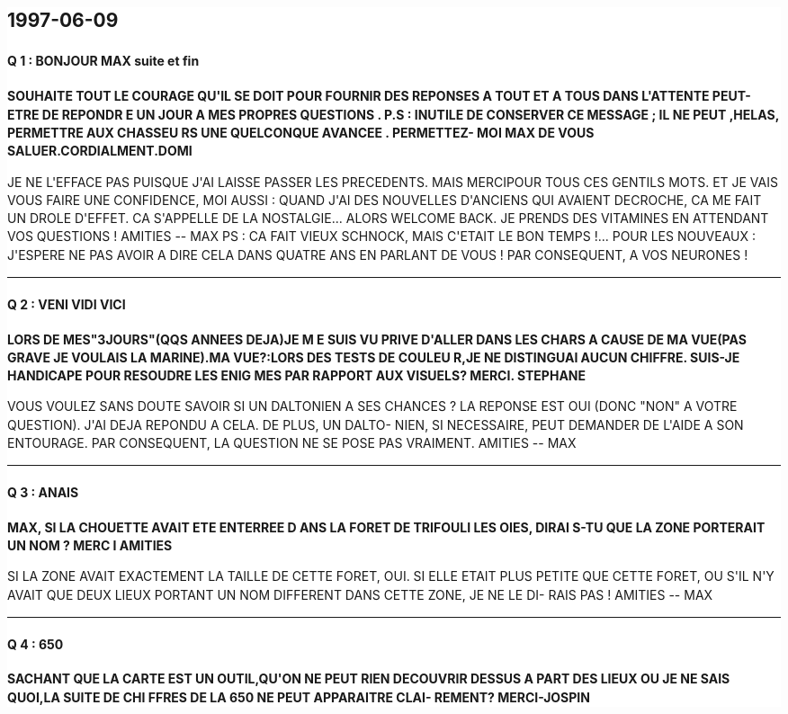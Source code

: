 ## 1997-06-09

#### Q 1 : BONJOUR MAX  suite et fin

**SOUHAITE TOUT LE COURAGE QU'IL SE DOIT   POUR FOURNIR
DES REPONSES A TOUT ET A TOUS DANS L'ATTENTE PEUT-ETRE DE REPONDR E UN
JOUR A MES PROPRES QUESTIONS . P.S : INUTILE DE CONSERVER CE MESSAGE ;
IL NE PEUT ,HELAS, PERMETTRE AUX CHASSEU RS UNE QUELCONQUE AVANCEE .
PERMETTEZ-   MOI MAX DE VOUS SALUER.CORDIALMENT.DOMI**

JE NE L'EFFACE PAS PUISQUE J'AI LAISSE PASSER LES
PRECEDENTS. MAIS MERCIPOUR TOUS CES GENTILS MOTS. ET JE VAIS VOUS FAIRE
UNE CONFIDENCE, MOI AUSSI : QUAND J'AI DES NOUVELLES D'ANCIENS QUI
AVAIENT DECROCHE, CA ME FAIT UN DROLE D'EFFET. CA S'APPELLE DE LA
NOSTALGIE... ALORS WELCOME BACK. JE PRENDS DES VITAMINES
EN ATTENDANT VOS QUESTIONS ! AMITIES -- MAX PS : CA FAIT VIEUX SCHNOCK,
MAIS C'ETAIT LE BON TEMPS !... POUR LES NOUVEAUX : J'ESPERE NE PAS AVOIR
 A DIRE CELA DANS QUATRE ANS EN PARLANT DE VOUS ! PAR CONSEQUENT, A VOS
NEURONES !

---

#### Q 2 : VENI VIDI VICI

**LORS DE MES"3JOURS"(QQS ANNEES DEJA)JE M E SUIS VU
PRIVE D'ALLER DANS LES CHARS A CAUSE DE MA VUE(PAS GRAVE JE VOULAIS LA
MARINE).MA VUE?:LORS DES TESTS DE COULEU R,JE NE DISTINGUAI AUCUN
CHIFFRE. SUIS-JE HANDICAPE POUR RESOUDRE LES ENIG MES PAR RAPPORT AUX
VISUELS? MERCI.               STEPHANE**

VOUS VOULEZ SANS DOUTE SAVOIR SI UN DALTONIEN A SES
CHANCES ? LA REPONSE EST OUI (DONC "NON" A VOTRE QUESTION). J'AI DEJA
REPONDU A CELA. DE PLUS, UN DALTO- NIEN, SI NECESSAIRE, PEUT DEMANDER DE
 L'AIDE A SON ENTOURAGE. PAR CONSEQUENT, LA QUESTION NE SE POSE PAS
VRAIMENT. AMITIES -- MAX

---

#### Q 3 : ANAIS

**MAX, SI LA CHOUETTE AVAIT ETE ENTERREE D ANS LA FORET
DE TRIFOULI LES OIES, DIRAI S-TU QUE LA ZONE PORTERAIT UN NOM ? MERC I
AMITIES**

SI LA ZONE AVAIT EXACTEMENT LA TAILLE DE CETTE FORET,
OUI. SI ELLE ETAIT PLUS PETITE QUE CETTE FORET, OU S'IL N'Y AVAIT QUE
DEUX LIEUX PORTANT UN NOM DIFFERENT DANS CETTE ZONE, JE NE LE DI- RAIS
PAS ! AMITIES -- MAX

---

#### Q 4 : 650

**SACHANT QUE LA CARTE EST UN OUTIL,QU'ON NE PEUT RIEN
DECOUVRIR DESSUS A PART DES LIEUX OU JE NE SAIS QUOI,LA SUITE DE CHI
FFRES DE LA 650 NE PEUT APPARAITRE CLAI- REMENT? MERCI-JOSPIN**
